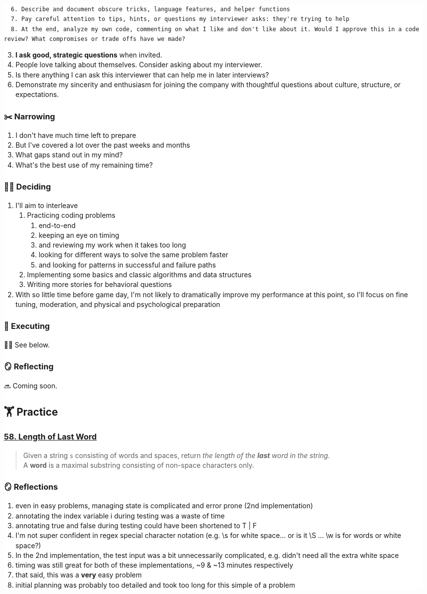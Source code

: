       6. Describe and document obscure tricks, language features, and helper functions  
      7. Pay careful attention to tips, hints, or questions my interviewer asks: they're trying to help  
      8. At the end, analyze my own code, commenting on what I like and don't like about it. Would I approve this in a code review? What compromises or trade offs have we made?  
  
3. **I ask good, strategic questions** when invited.  
  1. People love talking about themselves. Consider asking about my interviewer.  
  2. Is there anything I can ask this interviewer that can help me in later interviews?  
  3. Demonstrate my sincerity and enthusiasm for joining the company with thoughtful questions about culture, structure, or expectations.  
  
### ✂️ Narrowing  
1. I don't have much time left to prepare  
2. But I've covered a lot over the past weeks and months  
3. What gaps stand out in my mind?  
4. What's the best use of my remaining time?  
  
### 👩‍⚖️ Deciding  
1. I'll aim to interleave  
    1. Practicing coding problems  
        1. end-to-end  
        2. keeping an eye on timing  
        3. and reviewing my work when it takes too long  
        4. looking for different ways to solve the same problem faster  
        5. and looking for patterns in successful and failure paths  
    2. Implementing some basics and classic algorithms and data structures  
    3. Writing more stories for behavioral questions  
2. With so little time before game day, I'm not likely to dramatically improve my performance at this point, so I'll focus on fine tuning, moderation, and physical and psychological preparation  
  
### 🏃 Executing  
✍🏻 See below.  
  
### 🪞 Reflecting  
🔜 Coming soon.  
  
## 🏋️ Practice  
### [58. Length of Last Word](https://leetcode.com/problems/length-of-last-word)  
> Given a string `s` consisting of words and spaces, return _the length of the **last** word in the string._  
> A **word** is a maximal substring consisting of non-space characters only.  
  
### 🪞 Reflections  
1. even in easy problems, managing state is complicated and error prone (2nd implementation)  
2. annotating the index variable i during testing was a waste of time  
3. annotating true and false during testing could have been shortened to T | F  
4. I'm not super confident in regex special character notation (e.g. \s for white space... or is it \S ... \w is for words or white space?)  
5. In the 2nd implementation, the test input was a bit unnecessarily complicated, e.g. didn't need all the extra white space  
6. timing was still great for both of these implementations, ~9 & ~13 minutes respectively  
7. that said, this was a **very** easy problem  
8. initial planning was probably too detailed and took too long for this simple of a problem  
  